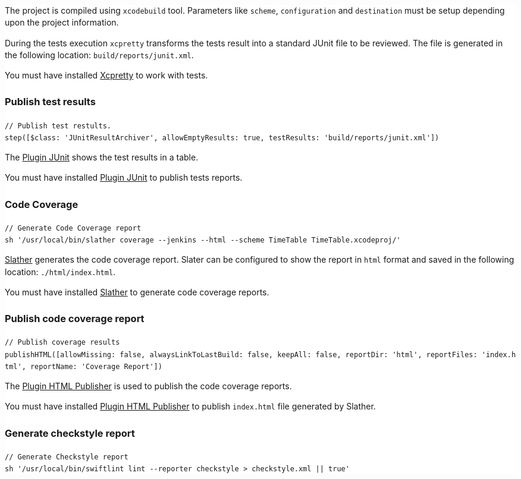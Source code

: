The project is compiled using `xcodebuild` tool. Parameters like `scheme`, `configuration` and `destination` must be setup depending upon the project information.

During the tests execution `xcpretty` transforms the tests result into a standard JUnit file to be reviewed. The file is generated in the following location: `build/reports/junit.xml`.

You must have installed <a target="_blank" href="https://github.com/supermarin/xcpretty">Xcpretty</a> to work with tests.

### Publish test results

```
// Publish test restults.
step([$class: 'JUnitResultArchiver', allowEmptyResults: true, testResults: 'build/reports/junit.xml'])
```

The <a target="_blank" href="https://wiki.jenkins-ci.org/display/JENKINS/JUnit+Plugin">Plugin JUnit</a> shows the test results in a table.

You must have installed <a target="_blank" href="https://wiki.jenkins-ci.org/display/JENKINS/JUnit+Plugin">Plugin JUnit</a> to publish tests reports.

### Code Coverage

```
// Generate Code Coverage report
sh '/usr/local/bin/slather coverage --jenkins --html --scheme TimeTable TimeTable.xcodeproj/'
```

<a target="_blank" href="https://github.com/SlatherOrg/slather">Slather</a> generates the code coverage report. Slater can be configured to show the report in `html` format and saved in the following location: `./html/index.html`.

You must have installed <a target="_blank" href="https://github.com/SlatherOrg/slather">Slather</a> to generate code coverage reports.

### Publish code coverage report

```
// Publish coverage results
publishHTML([allowMissing: false, alwaysLinkToLastBuild: false, keepAll: false, reportDir: 'html', reportFiles: 'index.html', reportName: 'Coverage Report'])
```

The <a target="_blank" href="https://wiki.jenkins-ci.org/display/JENKINS/HTML+Publisher+Plugin">Plugin HTML Publisher</a> is used to publish the code coverage reports.

You must have installed <a target="_blank" href="https://wiki.jenkins-ci.org/display/JENKINS/HTML+Publisher+Plugin">Plugin HTML Publisher</a> to publish `index.html` file generated by Slather.

### Generate checkstyle report

```
// Generate Checkstyle report
sh '/usr/local/bin/swiftlint lint --reporter checkstyle > checkstyle.xml || true'
```
